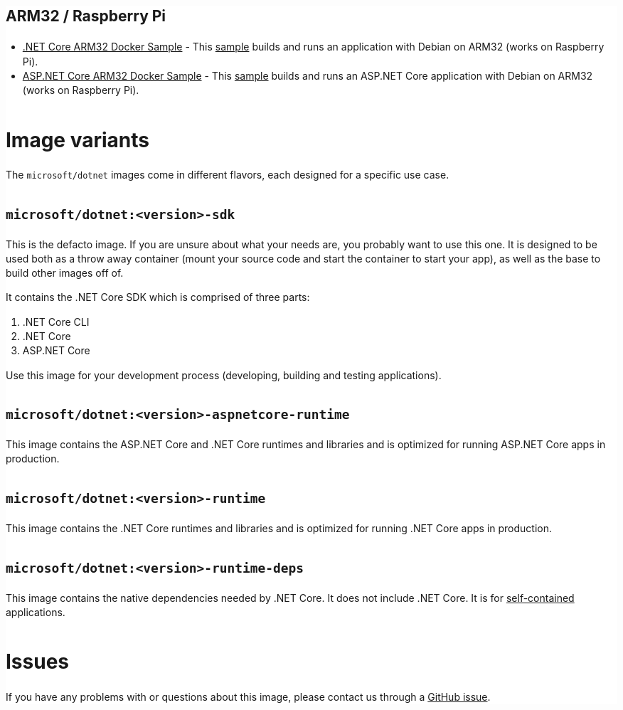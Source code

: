## ARM32 / Raspberry Pi

* [.NET Core ARM32 Docker Sample](https://github.com/dotnet/dotnet-docker/blob/master/samples/dotnetapp/dotnet-docker-arm32.md) - This [sample](https://github.com/dotnet/dotnet-docker/blob/master/samples/dotnetapp/Dockerfile) builds and runs an application with Debian on ARM32 (works on Raspberry Pi).
* [ASP.NET Core ARM32 Docker Sample](https://github.com/dotnet/dotnet-docker/blob/master/samples/aspnetapp/README.md) - This [sample](https://github.com/dotnet/dotnet-docker/blob/master/samples/aspnetapp/Dockerfile) builds and runs an ASP.NET Core application with Debian on ARM32 (works on Raspberry Pi).

# Image variants

The `microsoft/dotnet` images come in different flavors, each designed for a specific use case.

## `microsoft/dotnet:<version>-sdk`

This is the defacto image. If you are unsure about what your needs are, you probably want to use this one. It is designed to be used both as a throw away container (mount your source code and start the container to start your app), as well as the base to build other images off of.

It contains the .NET Core SDK which is comprised of three parts:

1. .NET Core CLI
1. .NET Core
1. ASP.NET Core

Use this image for your development process (developing, building and testing applications).

## `microsoft/dotnet:<version>-aspnetcore-runtime`

This image contains the ASP.NET Core and .NET Core runtimes and libraries and is optimized for running ASP.NET Core apps in production.

## `microsoft/dotnet:<version>-runtime`

This image contains the .NET Core runtimes and libraries and is optimized for running .NET Core apps in production.

## `microsoft/dotnet:<version>-runtime-deps`

This image contains the native dependencies needed by .NET Core. It does not include .NET Core. It is for [self-contained](https://docs.microsoft.com/dotnet/articles/core/deploying/index) applications.

# Issues

If you have any problems with or questions about this image, please contact us through a [GitHub issue](https://github.com/dotnet/dotnet-docker/issues).
